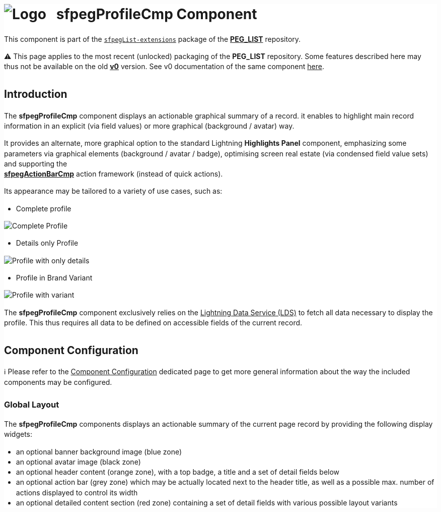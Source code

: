 # ![Logo](/media/Logo.png) &nbsp; **sfpegProfileCmp** Component

This component is part of the [`sfpegList-extensions`](/help/sfpegListPkgExtensions.md) package
of the **[PEG_LIST](/README.md)** repository.

⚠️ This page applies to the most recent (unlocked) packaging of the **PEG_LIST** repository.
Some features described here may thus not be available on the old **[v0](https://github.com/pegros/PEG_LIST/tree/v0)** version.
See v0 documentation of the same component [here](/blob/v0/help/sfpegProfileCmp.md).


## Introduction

The **sfpegProfileCmp** component displays an actionable graphical summary of a record.
it enables to highlight main record information in an explicit (via field values) or
more graphical (background / avatar) way.

It provides an alternate, more graphical option to the standard Lightning **Highlights Panel**
component, emphasizing some parameters via graphical elements (background / avatar / badge),
optimising screen real estate (via condensed field value sets) and supporting the  
**[sfpegActionBarCmp](/help/sfpegActionBarCmp.md)** action framework (instead of quick actions).

Its appearance may be tailored to a variety of use cases, such as:
* Complete profile

![Complete Profile](/media/sfpegProfile.png) 

* Details only Profile

![Profile with only details](/media/sfpegProfileDetails.png)

* Profile in Brand Variant

![Profile with variant](/media/sfpegProfileInverse.png) 


The **sfpegProfileCmp** component exclusively relies on the
[Lightning Data Service (LDS)](https://developer.salesforce.com/docs/component-library/documentation/en/lwc/data_ui_api)
to fetch all data necessary to display the profile. This thus requires all data to be defined on accessible
fields of the current record.


## Component Configuration

ℹ️ Please refer to the [Component Configuration](/help/configuration.md) dedicated page to 
get more general information about the way the included components may be configured. 


### Global Layout

The **sfpegProfileCmp** components displays an actionable summary of the current page record by providing 
the following display widgets:
* an optional banner background image (blue zone)
* an optional avatar image (black zone)
* an optional header content (orange zone), with a top badge, a title and a set of detail fields below
* an optional action bar (grey zone) which may be actually located next to the header title, 
as well as a possible max. number of actions displayed to control its width
* an optional detailed content section (red zone) containing a set of detail fields with various possible layout variants
